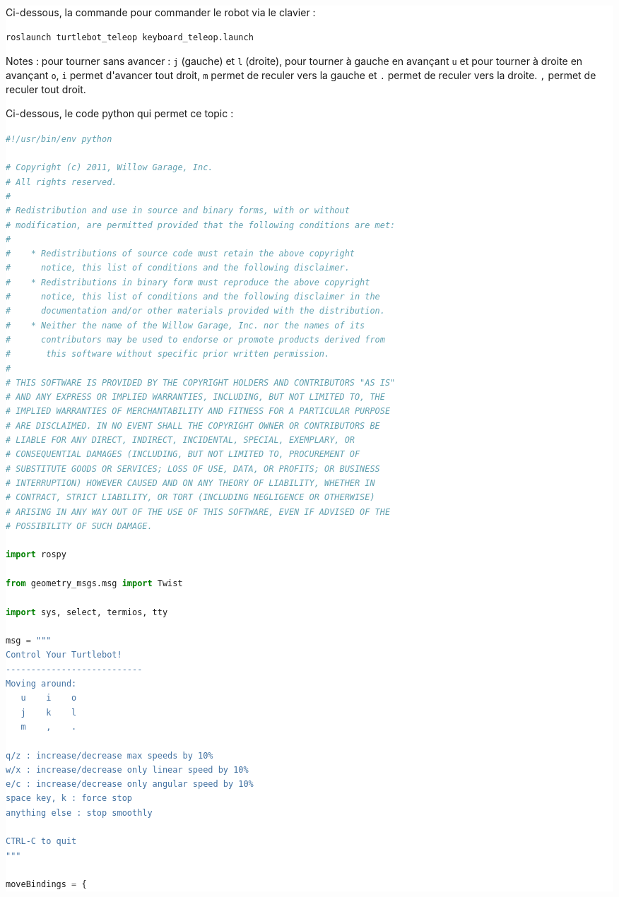 Ci-dessous, la commande pour commander le robot via le clavier :

```bash
roslaunch turtlebot_teleop keyboard_teleop.launch
```

Notes : pour tourner sans avancer : `j` (gauche) et `l` (droite), pour tourner à gauche en avançant `u` et pour tourner à droite en avançant `o`, `i` permet d'avancer tout droit, `m` permet de reculer vers la gauche et `.` permet de reculer vers la droite. `,` permet de reculer tout droit.

Ci-dessous, le code python qui permet ce topic :

```py
#!/usr/bin/env python

# Copyright (c) 2011, Willow Garage, Inc.
# All rights reserved.
#
# Redistribution and use in source and binary forms, with or without
# modification, are permitted provided that the following conditions are met:
#
#    * Redistributions of source code must retain the above copyright
#      notice, this list of conditions and the following disclaimer.
#    * Redistributions in binary form must reproduce the above copyright
#      notice, this list of conditions and the following disclaimer in the
#      documentation and/or other materials provided with the distribution.
#    * Neither the name of the Willow Garage, Inc. nor the names of its
#      contributors may be used to endorse or promote products derived from
#       this software without specific prior written permission.
#
# THIS SOFTWARE IS PROVIDED BY THE COPYRIGHT HOLDERS AND CONTRIBUTORS "AS IS"
# AND ANY EXPRESS OR IMPLIED WARRANTIES, INCLUDING, BUT NOT LIMITED TO, THE
# IMPLIED WARRANTIES OF MERCHANTABILITY AND FITNESS FOR A PARTICULAR PURPOSE
# ARE DISCLAIMED. IN NO EVENT SHALL THE COPYRIGHT OWNER OR CONTRIBUTORS BE
# LIABLE FOR ANY DIRECT, INDIRECT, INCIDENTAL, SPECIAL, EXEMPLARY, OR
# CONSEQUENTIAL DAMAGES (INCLUDING, BUT NOT LIMITED TO, PROCUREMENT OF
# SUBSTITUTE GOODS OR SERVICES; LOSS OF USE, DATA, OR PROFITS; OR BUSINESS
# INTERRUPTION) HOWEVER CAUSED AND ON ANY THEORY OF LIABILITY, WHETHER IN
# CONTRACT, STRICT LIABILITY, OR TORT (INCLUDING NEGLIGENCE OR OTHERWISE)
# ARISING IN ANY WAY OUT OF THE USE OF THIS SOFTWARE, EVEN IF ADVISED OF THE
# POSSIBILITY OF SUCH DAMAGE.

import rospy

from geometry_msgs.msg import Twist

import sys, select, termios, tty

msg = """
Control Your Turtlebot!
---------------------------
Moving around:
   u    i    o
   j    k    l
   m    ,    .

q/z : increase/decrease max speeds by 10%
w/x : increase/decrease only linear speed by 10%
e/c : increase/decrease only angular speed by 10%
space key, k : force stop
anything else : stop smoothly

CTRL-C to quit
"""

moveBindings = {
```